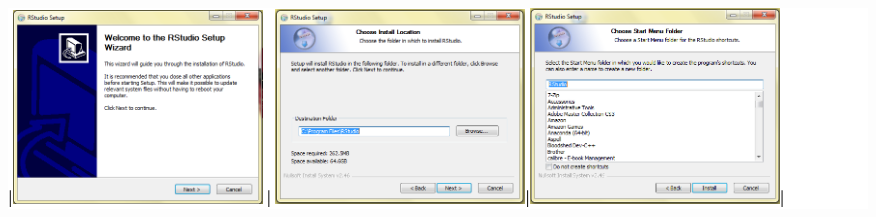 |<img src="Figures/rstudio05.png" alt="" style="width: 250px;"/> | <img src="Figures/rstudio06.png" alt="" style="width: 250px;"/>|<img src="Figures/rstudio07.png" alt="" style="width: 250px;"/>|